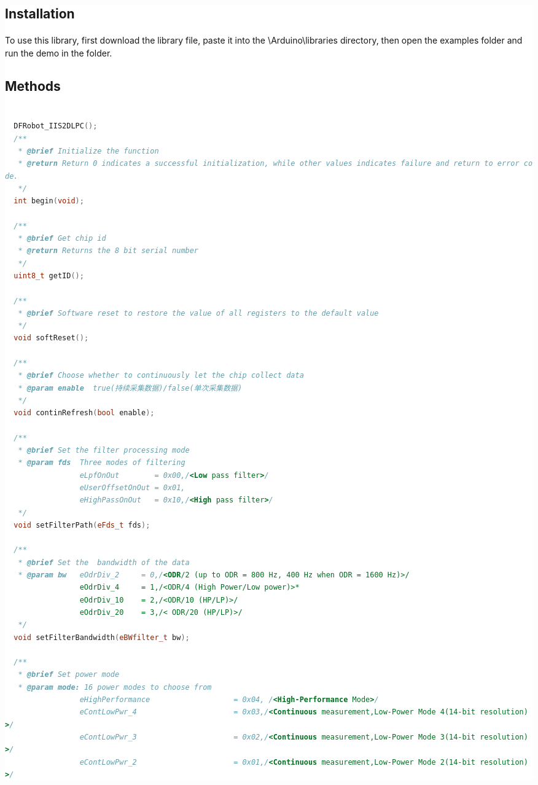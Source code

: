 ## Installation

To use this library, first download the library file, paste it into the \Arduino\libraries directory, then open the examples folder and run the demo in the folder.

## Methods

```C++

  DFRobot_IIS2DLPC();
  /**
   * @brief Initialize the function
   * @return Return 0 indicates a successful initialization, while other values indicates failure and return to error code.
   */
  int begin(void);
 
  /**
   * @brief Get chip id
   * @return Returns the 8 bit serial number
   */
  uint8_t getID();
 
  /**
   * @brief Software reset to restore the value of all registers to the default value
   */
  void softReset();
  
  /**
   * @brief Choose whether to continuously let the chip collect data
   * @param enable  true(持续采集数据)/false(单次采集数据)
   */
  void continRefresh(bool enable);
  
  /**
   * @brief Set the filter processing mode
   * @param fds  Three modes of filtering
                 eLpfOnOut        = 0x00,/<Low pass filter>/
                 eUserOffsetOnOut = 0x01,
                 eHighPassOnOut   = 0x10,/<High pass filter>/
   */
  void setFilterPath(eFds_t fds);

  /**
   * @brief Set the  bandwidth of the data
   * @param bw   eOdrDiv_2     = 0,/<ODR/2 (up to ODR = 800 Hz, 400 Hz when ODR = 1600 Hz)>/
                 eOdrDiv_4     = 1,/<ODR/4 (High Power/Low power)>*
                 eOdrDiv_10    = 2,/<ODR/10 (HP/LP)>/
                 eOdrDiv_20    = 3,/< ODR/20 (HP/LP)>/
   */
  void setFilterBandwidth(eBWfilter_t bw);
  
  /**
   * @brief Set power mode
   * @param mode: 16 power modes to choose from
                 eHighPerformance                   = 0x04, /<High-Performance Mode>/
                 eContLowPwr_4                      = 0x03,/<Continuous measurement,Low-Power Mode 4(14-bit resolution)>/
                 eContLowPwr_3                      = 0x02,/<Continuous measurement,Low-Power Mode 3(14-bit resolution)>/
                 eContLowPwr_2                      = 0x01,/<Continuous measurement,Low-Power Mode 2(14-bit resolution)>/
```